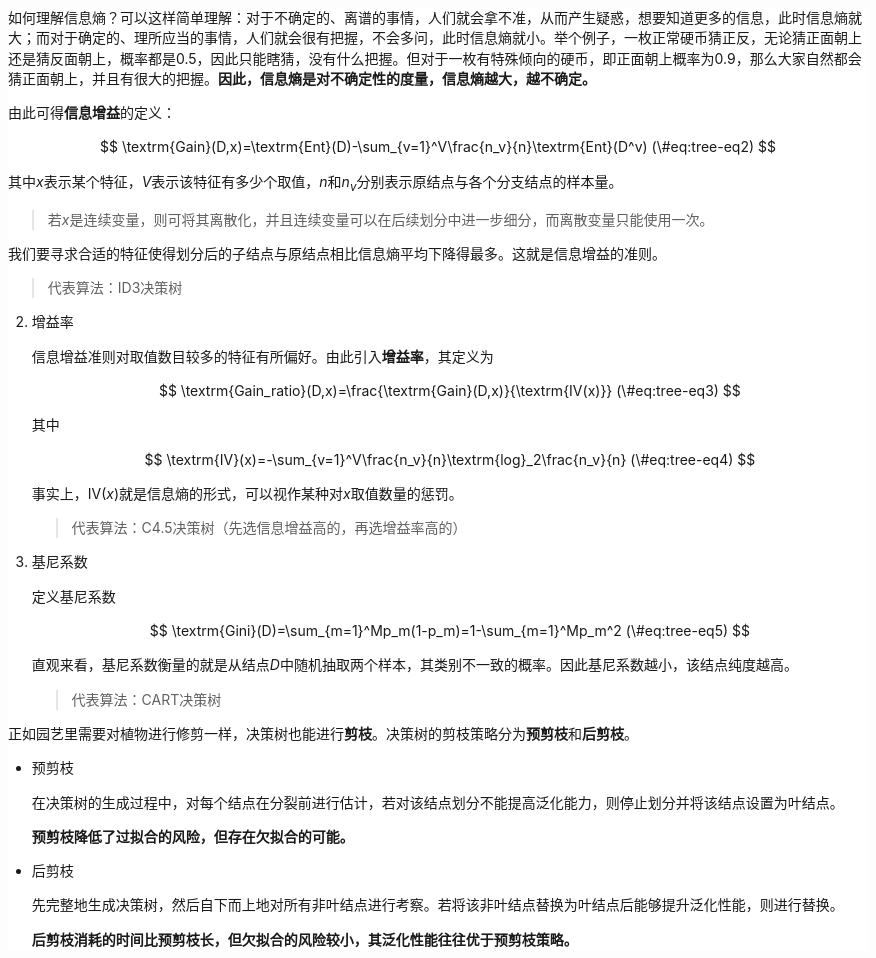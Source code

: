    如何理解信息熵？可以这样简单理解：对于不确定的、离谱的事情，人们就会拿不准，从而产生疑惑，想要知道更多的信息，此时信息熵就大；而对于确定的、理所应当的事情，人们就会很有把握，不会多问，此时信息熵就小。举个例子，一枚正常硬币猜正反，无论猜正面朝上还是猜反面朝上，概率都是0.5，因此只能瞎猜，没有什么把握。但对于一枚有特殊倾向的硬币，即正面朝上概率为0.9，那么大家自然都会猜正面朝上，并且有很大的把握。**因此，信息熵是对不确定性的度量，信息熵越大，越不确定。**
   
   由此可得**信息增益**的定义：
   
   $$
   \textrm{Gain}(D,x)=\textrm{Ent}(D)-\sum_{v=1}^V\frac{n_v}{n}\textrm{Ent}(D^v) (\#eq:tree-eq2)
   $$
   
   其中$x$表示某个特征，$V$表示该特征有多少个取值，$n$和$n_v$分别表示原结点与各个分支结点的样本量。
   
   > 若$x$是连续变量，则可将其离散化，并且连续变量可以在后续划分中进一步细分，而离散变量只能使用一次。
   
   我们要寻求合适的特征使得划分后的子结点与原结点相比信息熵平均下降得最多。这就是信息增益的准则。
   
   > 代表算法：ID3决策树
   
2. 增益率

   信息增益准则对取值数目较多的特征有所偏好。由此引入**增益率**，其定义为
   
   $$
   \textrm{Gain_ratio}(D,x)=\frac{\textrm{Gain}(D,x)}{\textrm{IV(x)}} (\#eq:tree-eq3)
   $$
   
   其中
   
   $$
   \textrm{IV}(x)=-\sum_{v=1}^V\frac{n_v}{n}\textrm{log}_2\frac{n_v}{n} (\#eq:tree-eq4)
   $$
   
   事实上，$\textrm{IV}(x)$就是信息熵的形式，可以视作某种对$x$取值数量的惩罚。
   
   > 代表算法：C4.5决策树（先选信息增益高的，再选增益率高的）
   
3. 基尼系数

   定义基尼系数
   
   $$
   \textrm{Gini}(D)=\sum_{m=1}^Mp_m(1-p_m)=1-\sum_{m=1}^Mp_m^2 (\#eq:tree-eq5) 
   $$
   
   直观来看，基尼系数衡量的就是从结点$D$中随机抽取两个样本，其类别不一致的概率。因此基尼系数越小，该结点纯度越高。
   
   > 代表算法：CART决策树
   


正如园艺里需要对植物进行修剪一样，决策树也能进行**剪枝**。决策树的剪枝策略分为**预剪枝**和**后剪枝**。

- 预剪枝

   在决策树的生成过程中，对每个结点在分裂前进行估计，若对该结点划分不能提高泛化能力，则停止划分并将该结点设置为叶结点。
   
   **预剪枝降低了过拟合的风险，但存在欠拟合的可能。**
   
- 后剪枝

   先完整地生成决策树，然后自下而上地对所有非叶结点进行考察。若将该非叶结点替换为叶结点后能够提升泛化性能，则进行替换。
   
   **后剪枝消耗的时间比预剪枝长，但欠拟合的风险较小，其泛化性能往往优于预剪枝策略。**
   